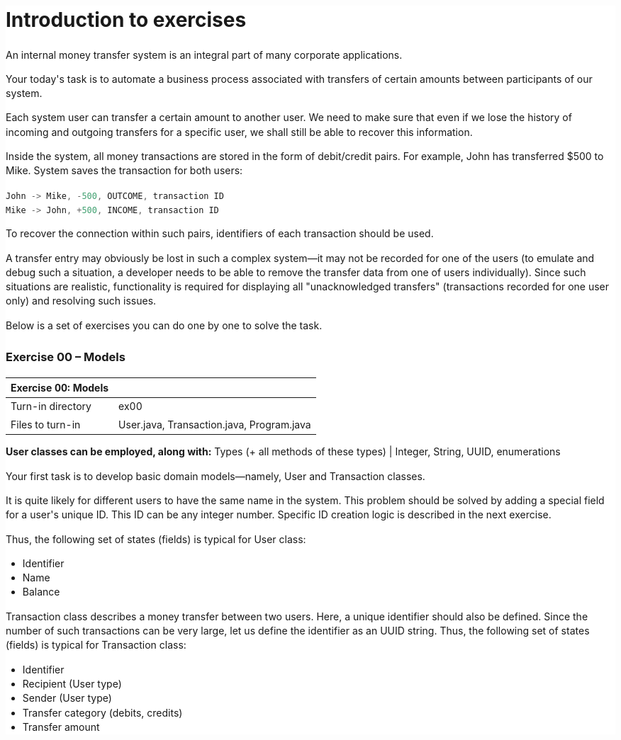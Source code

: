# Introduction to exercises
An internal money transfer system is an integral part of many corporate applications. 

Your today's task is to automate a business process associated with transfers of certain amounts between participants of our system.

Each system user can transfer a certain amount to another user. We need to make sure that even if we lose the history of incoming and outgoing transfers for a specific user, we shall still be able to recover this information.

Inside the system, all money transactions are stored in the form of debit/credit pairs. For example, John has transferred $500 to Mike. System saves the transaction for both users:
```java
John -> Mike, -500, OUTCOME, transaction ID
Mike -> John, +500, INCOME, transaction ID
```
To recover the connection within such pairs, identifiers of each transaction should be used.

A transfer entry may obviously be lost in such a complex system—it may not be recorded for one of the users (to emulate and debug such a situation, a developer needs to be able to remove the transfer data from one of users individually). Since such situations are realistic, functionality is required for displaying all "unacknowledged transfers" (transactions recorded for one user only) and resolving such issues.

Below is a set of exercises you can do one by one to solve the task.

### Exercise 00 – Models

Exercise 00: Models ||
---|---
Turn-in directory |	ex00
Files to turn-in |	User.java, Transaction.java, Program.java
**User classes can be employed, along with:**
Types (+ all methods of these types) |	Integer, String, UUID, enumerations

Your first task is to develop basic domain models—namely, User and Transaction classes.

It is quite likely for different users to have the same name in the system. This problem should be solved by adding a special field for a user's unique ID. This ID can be any integer number. Specific ID creation logic is described in the next exercise.

Thus, the following set of states (fields) is typical for User class:

-	Identifier
-	Name
-	Balance

Transaction class describes a money transfer between two users. Here, a unique identifier should also be defined. Since the number of such transactions can be very large, let us define the identifier as an UUID string. Thus, the following set of states (fields) is typical for Transaction class:
-	Identifier
-	Recipient (User type)
-	Sender (User type)
-	Transfer category (debits, credits)
-	Transfer amount
